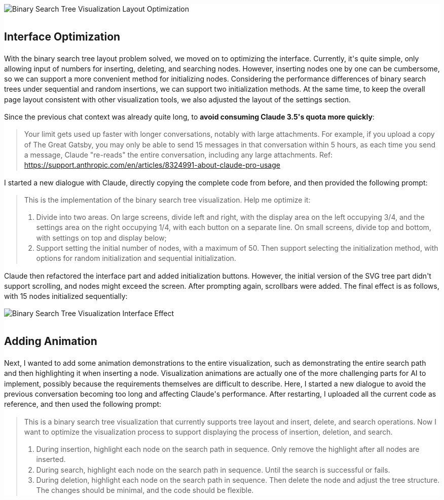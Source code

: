 ![Binary Search Tree Visualization Layout Optimization](https://slefboot-1251736664.file.myqcloud.com/20240826_ai_gallery_bst_layout.png)

## Interface Optimization

With the binary search tree layout problem solved, we moved on to optimizing the interface. Currently, it's quite simple, only allowing input of numbers for inserting, deleting, and searching nodes. However, inserting nodes one by one can be cumbersome, so we can support a more convenient method for initializing nodes. Considering the performance differences of binary search trees under sequential and random insertions, we can support two initialization methods. At the same time, to keep the overall page layout consistent with other visualization tools, we also adjusted the layout of the settings section.

Since the previous chat context was already quite long, to **avoid consuming Claude 3.5's quota more quickly**:

> Your limit gets used up faster with longer conversations, notably with large attachments. For example, if you upload a copy of The Great Gatsby, you may only be able to send 15 messages in that conversation within 5 hours, as each time you send a message, Claude "re-reads" the entire conversation, including any large attachments.
> Ref: https://support.anthropic.com/en/articles/8324991-about-claude-pro-usage

I started a new dialogue with Claude, directly copying the complete code from before, and then provided the following prompt:

> This is the implementation of the binary search tree visualization. Help me optimize it:
> 1. Divide into two areas. On large screens, divide left and right, with the display area on the left occupying 3/4, and the settings area on the right occupying 1/4, with each button on a separate line. On small screens, divide top and bottom, with settings on top and display below;
> 2. Support setting the initial number of nodes, with a maximum of 50. Then support selecting the initialization method, with options for random initialization and sequential initialization.

Claude then refactored the interface part and added initialization buttons. However, the initial version of the SVG tree part didn't support scrolling, and nodes might exceed the screen. After prompting again, scrollbars were added. The final effect is as follows, with 15 nodes initialized sequentially:

![Binary Search Tree Visualization Interface Effect](https://slefboot-1251736664.file.myqcloud.com/20240827_ai_gallery_bst_improve.png)

## Adding Animation

Next, I wanted to add some animation demonstrations to the entire visualization, such as demonstrating the entire search path and then highlighting it when inserting a node. Visualization animations are actually one of the more challenging parts for AI to implement, possibly because the requirements themselves are difficult to describe. Here, I started a new dialogue to avoid the previous conversation becoming too long and affecting Claude's performance. After restarting, I uploaded all the current code as reference, and then used the following prompt:

> This is a binary search tree visualization that currently supports tree layout and insert, delete, and search operations. Now I want to optimize the visualization process to support displaying the process of insertion, deletion, and search.
> 1. During insertion, highlight each node on the search path in sequence. Only remove the highlight after all nodes are inserted.
> 2. During search, highlight each node on the search path in sequence. Until the search is successful or fails.
> 3. During deletion, highlight each node on the search path in sequence. Then delete the node and adjust the tree structure.
> The changes should be minimal, and the code should be flexible.
